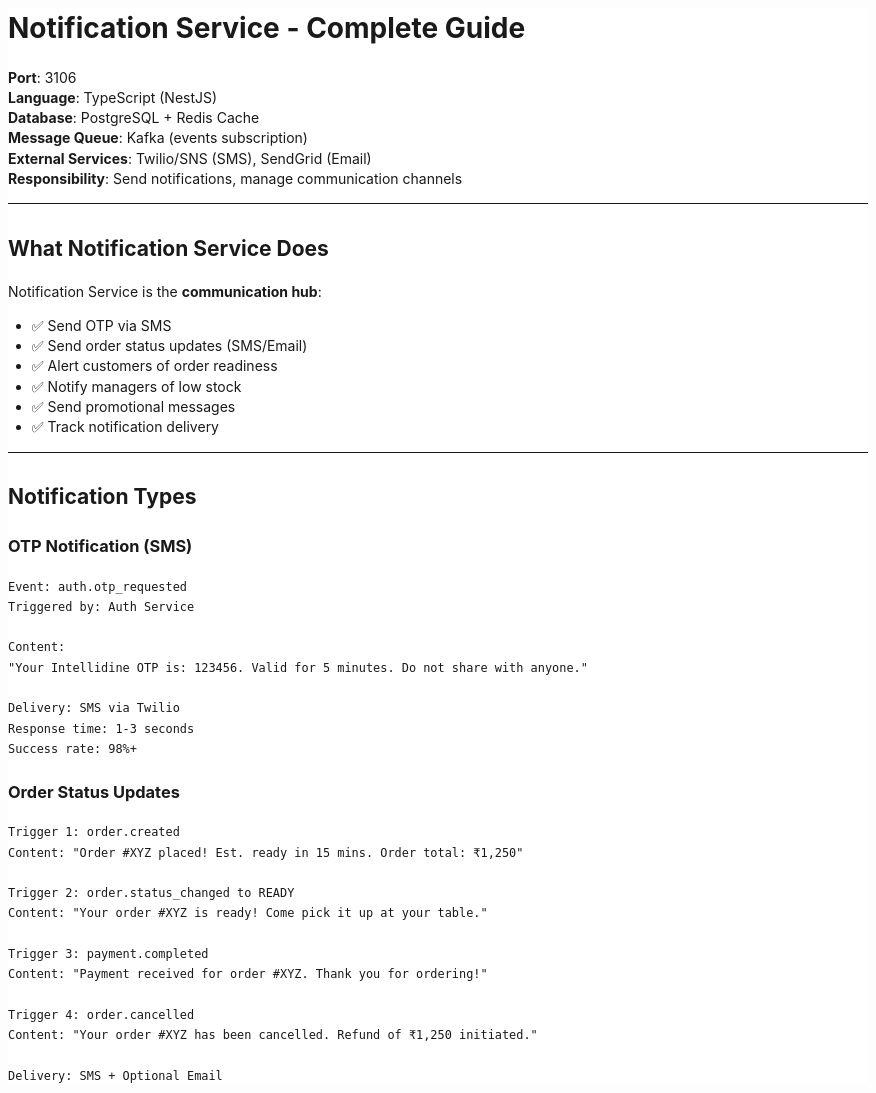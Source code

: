 # Notification Service - Complete Guide

**Port**: 3106  
**Language**: TypeScript (NestJS)  
**Database**: PostgreSQL + Redis Cache  
**Message Queue**: Kafka (events subscription)  
**External Services**: Twilio/SNS (SMS), SendGrid (Email)  
**Responsibility**: Send notifications, manage communication channels

---

## What Notification Service Does

Notification Service is the **communication hub**:

- ✅ Send OTP via SMS
- ✅ Send order status updates (SMS/Email)
- ✅ Alert customers of order readiness
- ✅ Notify managers of low stock
- ✅ Send promotional messages
- ✅ Track notification delivery

---

## Notification Types

### OTP Notification (SMS)

```
Event: auth.otp_requested
Triggered by: Auth Service

Content:
"Your Intellidine OTP is: 123456. Valid for 5 minutes. Do not share with anyone."

Delivery: SMS via Twilio
Response time: 1-3 seconds
Success rate: 98%+
```

### Order Status Updates

```
Trigger 1: order.created
Content: "Order #XYZ placed! Est. ready in 15 mins. Order total: ₹1,250"

Trigger 2: order.status_changed to READY
Content: "Your order #XYZ is ready! Come pick it up at your table."

Trigger 3: payment.completed
Content: "Payment received for order #XYZ. Thank you for ordering!"

Trigger 4: order.cancelled
Content: "Your order #XYZ has been cancelled. Refund of ₹1,250 initiated."

Delivery: SMS + Optional Email
```
